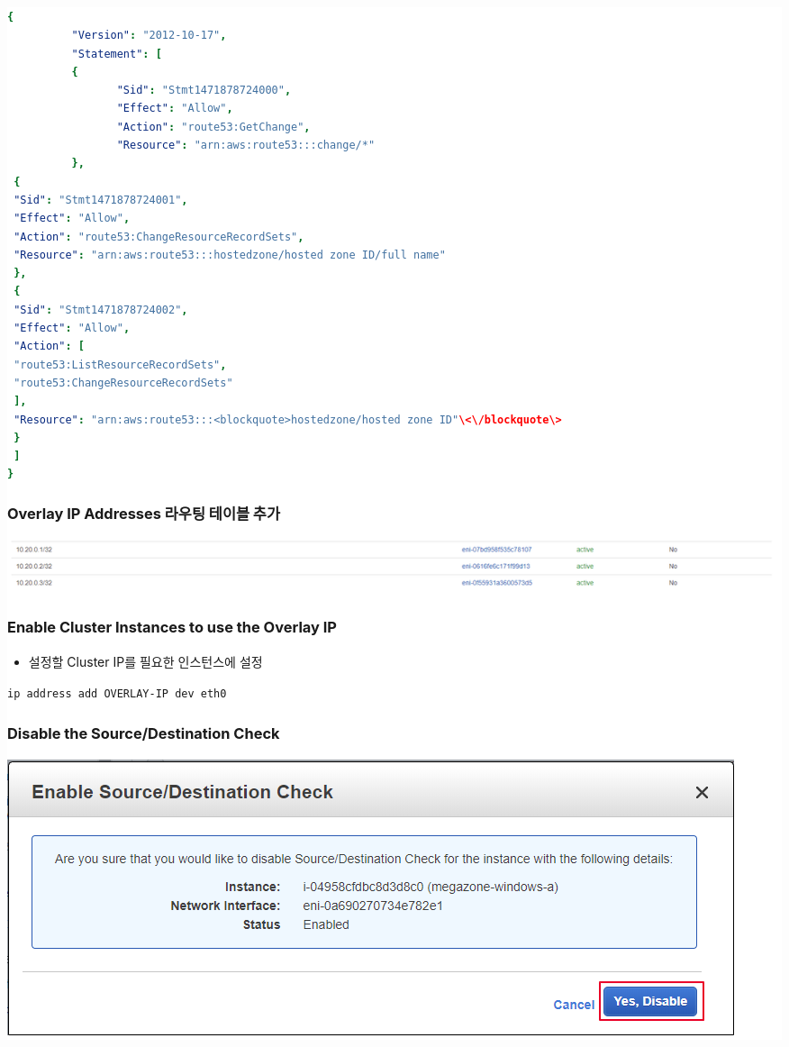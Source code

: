 ```yaml
{
          "Version": "2012-10-17",
          "Statement": [
          {
                 "Sid": "Stmt1471878724000",
                 "Effect": "Allow",
                 "Action": "route53:GetChange",
                 "Resource": "arn:aws:route53:::change/*"
          },
 {
 "Sid": "Stmt1471878724001",
 "Effect": "Allow",
 "Action": "route53:ChangeResourceRecordSets",
 "Resource": "arn:aws:route53:::hostedzone/hosted zone ID/full name"
 },
 {
 "Sid": "Stmt1471878724002",
 "Effect": "Allow",
 "Action": [
 "route53:ListResourceRecordSets",
 "route53:ChangeResourceRecordSets"
 ],
 "Resource": "arn:aws:route53:::<blockquote>hostedzone/hosted zone ID"\<\/blockquote\>
 }
 ]
}
```

### Overlay IP Addresses 라우팅 테이블 추가

![](.gitbook/assets/image%20%28115%29.png)

### Enable Cluster Instances to use the Overlay IP

* 설정할 Cluster IP를 필요한 인스턴스에 설정

```text
ip address add OVERLAY-IP dev eth0
```

### Disable the Source/Destination Check

![](.gitbook/assets/image%20%2835%29.png)
